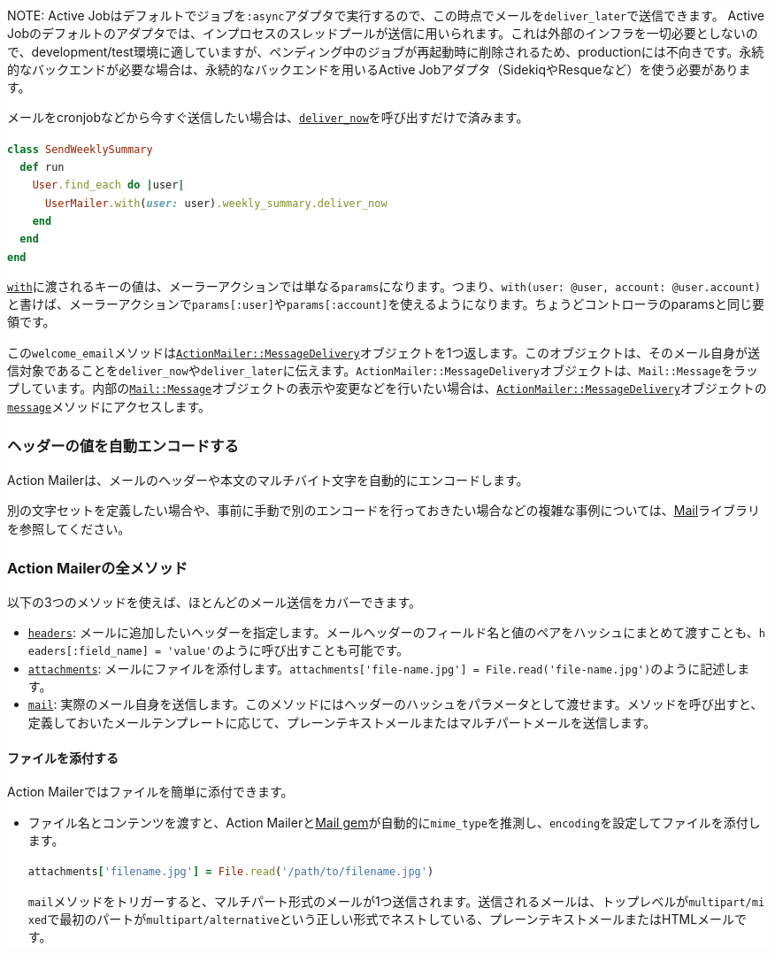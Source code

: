 NOTE: Active Jobはデフォルトでジョブを`:async`アダプタで実行するので、この時点でメールを`deliver_later`で送信できます。
Active Jobのデフォルトのアダプタでは、インプロセスのスレッドプールが送信に用いられます。これは外部のインフラを一切必要としないので、development/test環境に適していますが、ペンディング中のジョブが再起動時に削除されるため、productionには不向きです。永続的なバックエンドが必要な場合は、永続的なバックエンドを用いるActive Jobアダプタ（SidekiqやResqueなど）を使う必要があります。

メールをcronjobなどから今すぐ送信したい場合は、[`deliver_now`][]を呼び出すだけで済みます。

```ruby
class SendWeeklySummary
  def run
    User.find_each do |user|
      UserMailer.with(user: user).weekly_summary.deliver_now
    end
  end
end
```

[`with`][]に渡されるキーの値は、メーラーアクションでは単なる`params`になります。つまり、`with(user: @user, account: @user.account)`と書けば、メーラーアクションで`params[:user]`や`params[:account]`を使えるようになります。ちょうどコントローラのparamsと同じ要領です。

この`welcome_email`メソッドは[`ActionMailer::MessageDelivery`][]オブジェクトを1つ返します。このオブジェクトは、そのメール自身が送信対象であることを`deliver_now`や`deliver_later`に伝えます。`ActionMailer::MessageDelivery`オブジェクトは、`Mail::Message`をラップしています。内部の[`Mail::Message`][]オブジェクトの表示や変更などを行いたい場合は、[`ActionMailer::MessageDelivery`][]オブジェクトの[`message`][]メソッドにアクセスします。

[`ActionMailer::MessageDelivery`]: https://api.rubyonrails.org/classes/ActionMailer/MessageDelivery.html
[`deliver_later`]: https://api.rubyonrails.org/classes/ActionMailer/MessageDelivery.html#method-i-deliver_later
[`deliver_now`]: https://api.rubyonrails.org/classes/ActionMailer/MessageDelivery.html#method-i-deliver_now
[`Mail::Message`]: https://api.rubyonrails.org/classes/Mail/Message.html
[`message`]: https://api.rubyonrails.org/classes/ActionMailer/MessageDelivery.html#method-i-message
[`with`]: https://api.rubyonrails.org/classes/ActionMailer/Parameterized/ClassMethods.html#method-i-with

### ヘッダーの値を自動エンコードする

Action Mailerは、メールのヘッダーや本文のマルチバイト文字を自動的にエンコードします。

別の文字セットを定義したい場合や、事前に手動で別のエンコードを行っておきたい場合などの複雑な事例については、[Mail](https://github.com/mikel/mail)ライブラリを参照してください。

### Action Mailerの全メソッド

以下の3つのメソッドを使えば、ほとんどのメール送信をカバーできます。

* [`headers`][]: メールに追加したいヘッダーを指定します。メールヘッダーのフィールド名と値のペアをハッシュにまとめて渡すことも、`headers[:field_name] = 'value'`のように呼び出すことも可能です。
* [`attachments`][]: メールにファイルを添付します。`attachments['file-name.jpg'] = File.read('file-name.jpg')`のように記述します。
* [`mail`][]: 実際のメール自身を送信します。このメソッドにはヘッダーのハッシュをパラメータとして渡せます。メソッドを呼び出すと、定義しておいたメールテンプレートに応じて、プレーンテキストメールまたはマルチパートメールを送信します。

[`attachments`]: https://api.rubyonrails.org/classes/ActionMailer/Base.html#method-i-attachments
[`headers`]: https://api.rubyonrails.org/classes/ActionMailer/Base.html#method-i-headers

#### ファイルを添付する

Action Mailerではファイルを簡単に添付できます。

* ファイル名とコンテンツを渡すと、Action Mailerと[Mail gem](https://github.com/mikel/mail)が自動的に`mime_type`を推測し、`encoding`を設定してファイルを添付します。

    ```ruby
    attachments['filename.jpg'] = File.read('/path/to/filename.jpg')
    ```

    `mail`メソッドをトリガーすると、マルチパート形式のメールが1つ送信されます。送信されるメールは、トップレベルが`multipart/mixed`で最初のパートが`multipart/alternative`という正しい形式でネストしている、プレーンテキストメールまたはHTMLメールです。


[`ActionMailer::Base`]: https://api.rubyonrails.org/classes/ActionMailer/Base.html
[`default`]: https://api.rubyonrails.org/classes/ActionMailer/Base.html#method-c-default
[`mail`]: https://api.rubyonrails.org/classes/ActionMailer/Base.html#method-i-mail
[`email_address_with_name`]: https://api.rubyonrails.org/classes/ActionMailer/Base.html#method-i-email_address_with_name
[`append_view_path`]: https://api.rubyonrails.org/classes/ActionView/ViewPaths/ClassMethods.html#method-i-append_view_path
[`prepend_view_path`]: https://api.rubyonrails.org/classes/ActionView/ViewPaths/ClassMethods.html#method-i-prepend_view_path
[`cache`]: https://api.rubyonrails.org/classes/ActionView/Helpers/CacheHelper.html#method-i-cache
[`layout`]: https://api.rubyonrails.org/classes/ActionView/Layouts/ClassMethods.html#method-i-layout
[`url_for`]: https://api.rubyonrails.org/classes/ActionView/RoutingUrlFor.html#method-i-url_for
[`after_action`]: https://api.rubyonrails.org/classes/AbstractController/Callbacks/ClassMethods.html#method-i-after_action
[`around_action`]: https://api.rubyonrails.org/classes/AbstractController/Callbacks/ClassMethods.html#method-i-around_action
[`before_action`]: https://api.rubyonrails.org/classes/AbstractController/Callbacks/ClassMethods.html#method-i-before_action
[`ActionMailer::MailHelper`]: https://api.rubyonrails.org/classes/ActionMailer/MailHelper.html
[MailHelper#mailer]: https://api.rubyonrails.org/classes/ActionMailer/MailHelper.html#method-i-mailer
[MailHelper#message]: https://api.rubyonrails.org/classes/ActionMailer/MailHelper.html#method-i-message
[`config.action_mailer.sendmail_settings`]: configuring.html#config-action-mailer-sendmail-settings
[`config.action_mailer.smtp_settings`]: configuring.html#config-action-mailer-smtp-settings